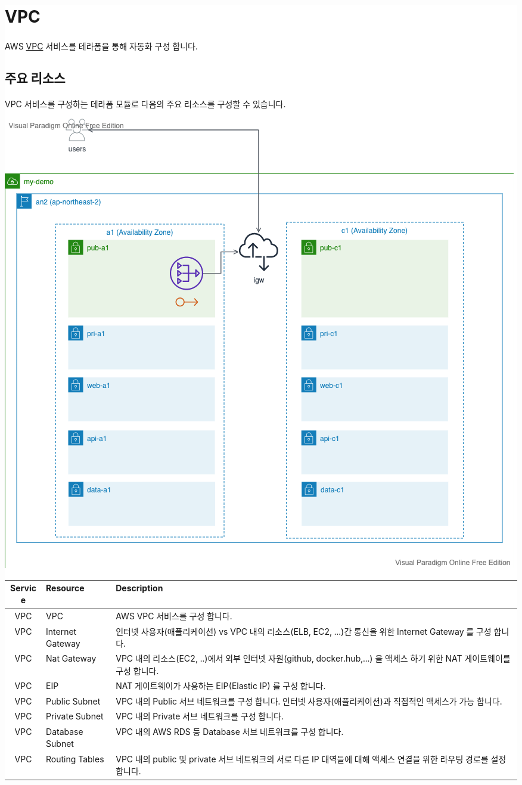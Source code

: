 # VPC

AWS [VPC](https://docs.aws.amazon.com/vpc/index.html) 서비스를 테라폼을 통해 자동화 구성 합니다.

## 주요 리소스

VPC 서비스를 구성하는 테라폼 모듈로 다음의 주요 리소스를 구성할 수 있습니다.

![VPC](images/aws-3tier-vpc.png)

|  Service          | Resource              |  Description |
| :-------------:   | :-------------        | :----------- |
| VPC               | VPC                   | AWS VPC 서비스를 구성 합니다. |   
| VPC               | Internet Gateway      | 인터넷 사용자(애플리케이션) vs VPC 내의 리소스(ELB, EC2, ...)간 통신을 위한 Internet Gateway 를 구성 합니다. |   
| VPC               | Nat Gateway           | VPC 내의 리소스(EC2, ..)에서 외부 인터넷 자원(github, docker.hub,...) 을 액세스 하기 위한 NAT 게이트웨이를 구성 합니다. |   
| VPC               | EIP                   | NAT 게이트웨이가 사용하는 EIP(Elastic IP) 를 구성 합니다.  |   
| VPC               | Public Subnet         | VPC 내의 Public 서브 네트워크를 구성 합니다. 인터넷 사용자(애플리케이션)과 직접적인 액세스가 가능 합니다. |   
| VPC               | Private Subnet        | VPC 내의 Private 서브 네트워크를 구성 합니다. |   
| VPC               | Database Subnet       | VPC 내의 AWS RDS 등 Database 서브 네트워크를 구성 합니다. |   
| VPC               | Routing Tables        | VPC 내의 public 및 private 서브 네트워크의 서로 다른 IP 대역들에 대해 액세스 연결을 위한 라우팅 경로를 설정 합니다. |   